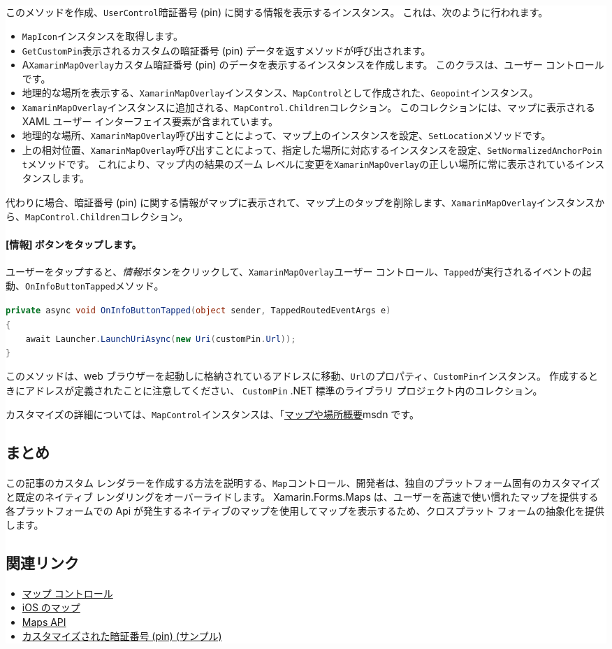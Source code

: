 このメソッドを作成、`UserControl`暗証番号 (pin) に関する情報を表示するインスタンス。 これは、次のように行われます。

- `MapIcon`インスタンスを取得します。
- `GetCustomPin`表示されるカスタムの暗証番号 (pin) データを返すメソッドが呼び出されます。
- A`XamarinMapOverlay`カスタム暗証番号 (pin) のデータを表示するインスタンスを作成します。 このクラスは、ユーザー コントロールです。
- 地理的な場所を表示する、`XamarinMapOverlay`インスタンス、`MapControl`として作成された、`Geopoint`インスタンス。
- `XamarinMapOverlay`インスタンスに追加される、`MapControl.Children`コレクション。 このコレクションには、マップに表示される XAML ユーザー インターフェイス要素が含まれています。
- 地理的な場所、`XamarinMapOverlay`呼び出すことによって、マップ上のインスタンスを設定、`SetLocation`メソッドです。
- 上の相対位置、`XamarinMapOverlay`呼び出すことによって、指定した場所に対応するインスタンスを設定、`SetNormalizedAnchorPoint`メソッドです。 これにより、マップ内の結果のズーム レベルに変更を`XamarinMapOverlay`の正しい場所に常に表示されているインスタンスします。

代わりに場合、暗証番号 (pin) に関する情報がマップに表示されて、マップ上のタップを削除します、`XamarinMapOverlay`インスタンスから、`MapControl.Children`コレクション。

#### <a name="tapping-on-the-information-button"></a>[情報] ボタンをタップします。

ユーザーをタップすると、*情報*ボタンをクリックして、`XamarinMapOverlay`ユーザー コントロール、`Tapped`が実行されるイベントの起動、`OnInfoButtonTapped`メソッド。

```csharp
private async void OnInfoButtonTapped(object sender, TappedRoutedEventArgs e)
{
    await Launcher.LaunchUriAsync(new Uri(customPin.Url));
}
```

このメソッドは、web ブラウザーを起動しに格納されているアドレスに移動、`Url`のプロパティ、`CustomPin`インスタンス。 作成するときにアドレスが定義されたことに注意してください、 `CustomPin` .NET 標準のライブラリ プロジェクト内のコレクション。

カスタマイズの詳細については、`MapControl`インスタンスは、「[マップや場所概要](https://msdn.microsoft.com/library/windows/apps/mt219699.aspx)msdn です。

## <a name="summary"></a>まとめ

この記事のカスタム レンダラーを作成する方法を説明する、`Map`コントロール、開発者は、独自のプラットフォーム固有のカスタマイズと既定のネイティブ レンダリングをオーバーライドします。 Xamarin.Forms.Maps は、ユーザーを高速で使い慣れたマップを提供する各プラットフォームでの Api が発生するネイティブのマップを使用してマップを表示するため、クロスプラット フォームの抽象化を提供します。


## <a name="related-links"></a>関連リンク

- [マップ コントロール](~/xamarin-forms/user-interface/map.md)
- [iOS のマップ](~/ios/user-interface/controls/ios-maps/index.md)
- [Maps API](~/android/platform/maps-and-location/maps/maps-api.md)
- [カスタマイズされた暗証番号 (pin) (サンプル)](https://developer.xamarin.com/samples/xamarin-forms/customrenderers/map/pin/)

